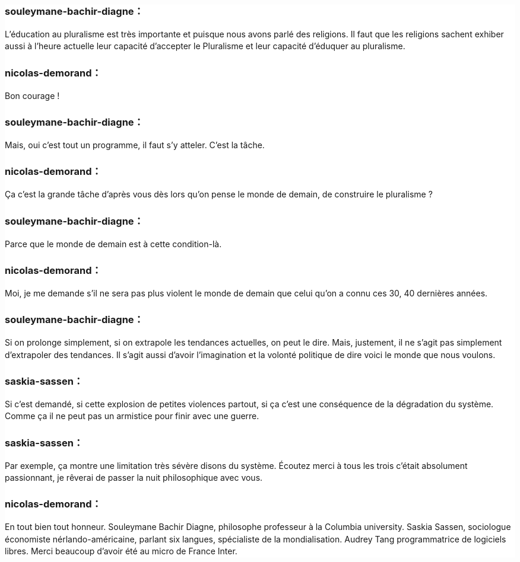 ### souleymane-bachir-diagne：
L’éducation au pluralisme est très importante et puisque nous avons parlé des religions. Il faut que les religions sachent exhiber aussi à l’heure actuelle leur capacité d’accepter le Pluralisme et leur capacité d’éduquer au pluralisme.

### nicolas-demorand：
Bon courage !

### souleymane-bachir-diagne：
Mais, oui c’est tout un programme, il faut s’y atteler. C’est la tâche.

### nicolas-demorand：
Ça c’est la grande tâche d’après vous dès lors qu’on pense le monde de demain, de construire le pluralisme ?

### souleymane-bachir-diagne：
Parce que le monde de demain est à cette condition-là.

### nicolas-demorand：
Moi, je me demande s’il ne sera pas plus violent le monde de demain que celui qu’on a connu ces 30, 40 dernières années.

### souleymane-bachir-diagne：
Si on prolonge simplement, si on extrapole les tendances actuelles, on peut le dire. Mais, justement, il ne s’agit pas simplement d’extrapoler des tendances. Il s’agit aussi d’avoir l’imagination et la volonté politique de dire voici le monde que nous voulons.

### saskia-sassen：
Si c’est demandé, si cette explosion de petites violences partout, si ça c’est une conséquence de la dégradation du système. Comme ça il ne peut pas un armistice pour finir avec une guerre.

### saskia-sassen：
Par exemple, ça montre une limitation très sévère disons du système. Écoutez merci à tous les trois c’était absolument passionnant, je rêverai de passer la nuit philosophique avec vous.

### nicolas-demorand：
En tout bien tout honneur. Souleymane Bachir Diagne, philosophe professeur à la Columbia university. Saskia Sassen, sociologue économiste nérlando-américaine, parlant six langues, spécialiste de la mondialisation. Audrey Tang programmatrice de logiciels libres. Merci beaucoup d’avoir été au micro de France Inter.

